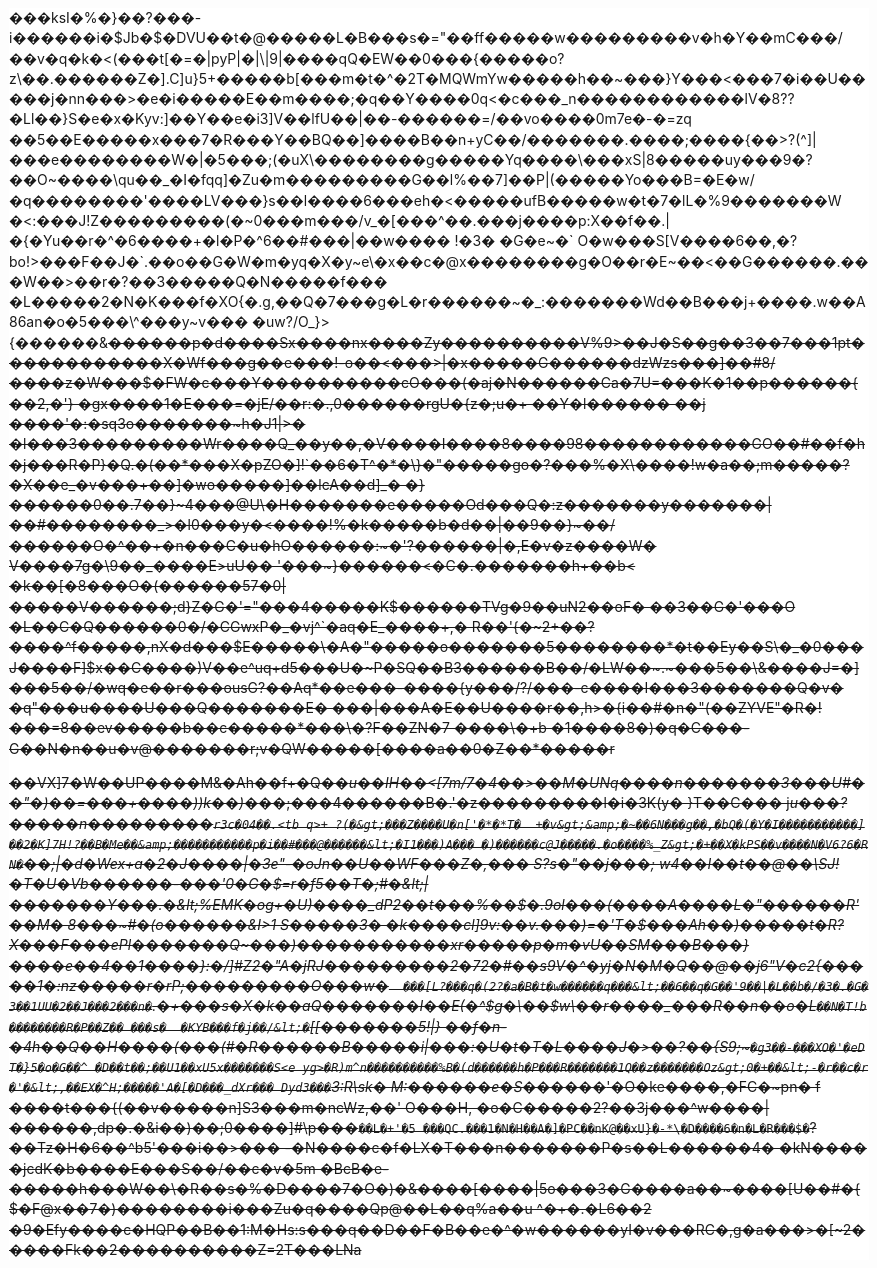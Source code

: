 <body><p>���ksI�%�}��?���-i������i�$Jb�$�DVU��t�@�����L�B���s�="��ff�����w���������v�h�Y��mC���/��v�q�k�&lt;(���t[�=�|pyP|�|\|9|����qQ�EW��0���{�����o?z\��.������Z�].C]u}5+�����b[���m�t�^�2T�MQWmYw�����h��~���}Y���&lt;���7�i��U�����j�nn���&gt;�e�i�����E��m����;�q��Y����0q&lt;�c���_n������������lV�8??�Ll��}S�e�x�Kyv:]��Y��e�i3]V��lfU��|��-������=/��vo����0m7e�-�=zq ��5��E�����x���7�R���Y��BQ��]����B��n+yC��/�������.����;����{��&gt;?(^]|���e��������W�|�5���;(�uX\��������g�����Yq����\���xS|8�����uy���9�?��O~����\qu��_�I�fqq]�Zu�m���������G��l%��7]��P|(�����Yo���B=�E�w/�q��������'����LV���}s��l����6���eh�&lt;�����ufB�����w�t�7�lL�%9�������W
�&lt;:���J!Z���������(�~0���m���/v_�[���^��.���j����p:X��f��.|�{�Yu��r�^�6����+�l�P�^6��#���|��w����	!�3�
�G�e~�`
O�w���S[V����6��,�?bo!&gt;���F��J�`.��o��G�W�m�yq�X�y~e\�x��c�@x��������g�O��r�E~��&lt;��G������.���W��&gt;��r�?��3�����Q�N�����f���	�L�����2�N�K���f�XO{�.g,��Q�7���g�L�r������~�_:�������Wd��B���j+����.w��A86an�o�5���\^���y~v���
�uw?/O_}&gt;{������&amp;<s>������p�d����Sx����nx����Zy����������V%9&gt;��J�S��g��3��7���1pt������������X�Wf���g��e���!-o��&lt;���&gt;|�x�����G������dzWzs���]��#8/����z�W���$�FW�c���Y����������cO���(�aj�N������Ca�7U=���K�1��p������{��2,�'}	�gx����1�E���=�jE/��r:�.,0������rgU�{z�;u�+
��Y�l������
��j	����'�:�sq3o�������~h�J1|&gt;�
�l���3���������Wr����Q_��y��,�V����I����8����98������������GO��#��f�h�j���R�P}�Q.�(��*���X�pZO�]!`��6�T^�*�\}�"�����go�?���%�X\����!w�a��;m�����?�X��e_�v���+��]�wo�����]��lcA��d]_�
�}������0��.7��}~4���@U\�H�������e�����Od���Q�:z�������y�������|��#��������_&gt;�l0���y�&lt;����!%�k�����b�d��|��9��}~��/������O�^��+�n���C�u�hO������:~�'?������|�,E�v�z����W�	V����7g�\9��_����E&gt;uU��
'���~}������&lt;�C�.�������h+��b&lt;
�k��[�8���O�(������57�0|�����V������;d}Z�G�'="���4�����K$������<rk7k>TVg�9��uN2��oF� ��3��G�'���O
�L��C�Q������0�/�CGwxP�_�vj^`�aq�E_����+,� R��'{�~2+��?����^f�����,nX�d���$E�����\�A�"�����o�������5��������*�t��Ey��S\�_�0���J����F]$x��C����)V��e^uq+d5���U�~P�SQ��B3������B��/�LW��~.~���5��\&amp;����J=�]
���5��/�wq�e��r���ousG?��Aq*��e���-����{y���/?/���-c����I���3�������Q�v�	�q"���u����U���Q�������E�
���|���A�E��U����r��,h&gt;�{i��#�n�"(��ZYVE"�R�!���=8��ev�����b��c�����*���\�?F��ZN�7
����\�+b
�1����8�)�q�C���-G��N�n��u�v@�������r;v�QW�����[����a��0�Z��*�����r

��VX]7�W��UP����M&amp;�Ah��f+�Q��_u��IH��&lt;[7m/7�4��&gt;��M�UNq����n�������3���U#��"�)��=���+����))k��)�_��;���4������B�.'�z���������l�i�3K(y�
}T��C���
j*u���?�����n���������`r3c�04��.<tb q>+ ?(�&gt;���Z����U�n['�*�*T�	+�v&gt;&amp;�~��6N���g��,�bQ�(�Y�I�����������]��2�K]7H!?��B�Me��&amp;�����������p�i��#���@������&lt;�I1���)A���
�)������c@J�����.�o����%_Z&gt;�+��X�kPS��v����N�V6?6�RN�`��;|�d�Wex+a�2�J����|�3e"-�oJn��U��WF���Z�,���	S?s�"��j���; w4��I��t��@��\SJ!�T�U�Vb������-���'0�G�$=r�f5��T�;#�&lt;|�������Y���.�&lt;%EMK�og+�U)����_dP2��t���%��$�.9ol���(����A����L�"������R' ��M�
8���~\#�(o������&amp;I&gt;1
S�����3� �k����cl]9v:��v.���)=�'T�$���Ah��)�����t�R?X���F���ePl�������Q~���)�����������xr<o _="��d�,�x�V�9�k&amp;�}u�V�&amp;���">�����p�m�vU��SM���B���}����e��4��1����}:�/]#Z2�"A�jRJ���������2�72�#��s9V�^�yj�N�M�Q��@��j6"V�c2{�����1�:nz�����r�rP;���������O���w�`	���[L?���q�(2?�a�B�t�w������q���&lt;��6��q�G��'9��|�L��b�/�3�.�G�3��1UU�2��J���2���n�`.�+���s�X�k��aQ�������I��E(�^$g�\��$w\��r����_���R��n��o�L`��N�T!b��������R�P��Z�� ���s�	�KYB���f�j��/&lt;�`[[�������5!|}
��f�n-�4h��Q��H����(���(#�R������B�����i|���:�U�t�T�L����J�&gt;��?��{S9;~`�g3��-���XO�'�eDT�}5�o�G��^
�D��t��;��U1��xU5x�������S<e yg>�R)m^n����������%B�(d������h�P���R�������1Q��z�������Oz&gt;0�+��&lt;-�r��c�r�'�&lt;,��EX�^H;�����'A�[�D���_dXr���
Dyd3���`3:R\sk�
	M:������e�S������*'�O�ke����,�FC�~pn� f	����t���{(��v�����n]S3���m�ncWz,��'
O���H,	�o�C�����2?��3j���^w����|������,dp�.�&amp;i��)��;0����]#\p���`��L�+'�5 ���QC.���1�N�H��A�]�PC��nK@��xU}�-*\�D����6�n�L�R���$�`?��Tz�H�6��^b5'���i��&gt;���
-�N����c�f�LX�T���n�������P�s��L������4�
�kN���� �jcdK�b����E���S��/��c�v�5m	�BcB�e-�����h���W��\�R��s�%�D����7�O�)�&amp;����[����|5o���3�G����a��~����[U��#�{$�F@x��7�)��������i���Zu�q����Qp@��L��q%a��u
^�+�.�L6��2	�9�Efy����c�HQP��B��1:M�Hs:s���q��D��F�B��e�^�w������yI�v���RC�,g�a���&gt;�[~2�����Fk��2����������Z=2T���LNa
